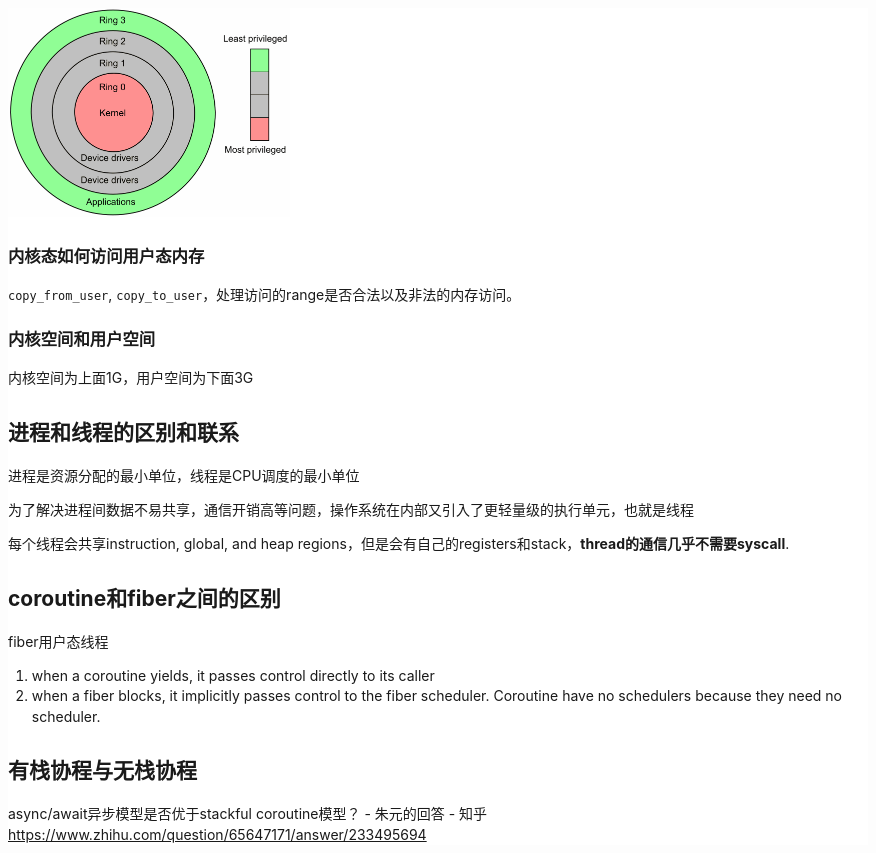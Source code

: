 <img src="../images/os/6a0120a85dcdae970b0120a86db3ea970b-pi.png" alt="CPU Ring Model" style="zoom: 50%;" />

### 内核态如何访问用户态内存

`copy_from_user`, `copy_to_user`，处理访问的range是否合法以及非法的内存访问。

### 内核空间和用户空间

内核空间为上面1G，用户空间为下面3G

## 进程和线程的区别和联系

进程是资源分配的最小单位，线程是CPU调度的最小单位

为了解决进程间数据不易共享，通信开销高等问题，操作系统在内部又引入了更轻量级的执行单元，也就是线程

每个线程会共享instruction, global, and heap regions，但是会有自己的registers和stack，**thread的通信几乎不需要syscall**.

## coroutine和fiber之间的区别

fiber用户态线程

1. when a coroutine yields, it passes control directly to its caller
2. when a fiber blocks, it implicitly passes control to the fiber scheduler. Coroutine have no schedulers because they need no scheduler.

## 有栈协程与无栈协程

async/await异步模型是否优于stackful coroutine模型？ - 朱元的回答 - 知乎 https://www.zhihu.com/question/65647171/answer/233495694
